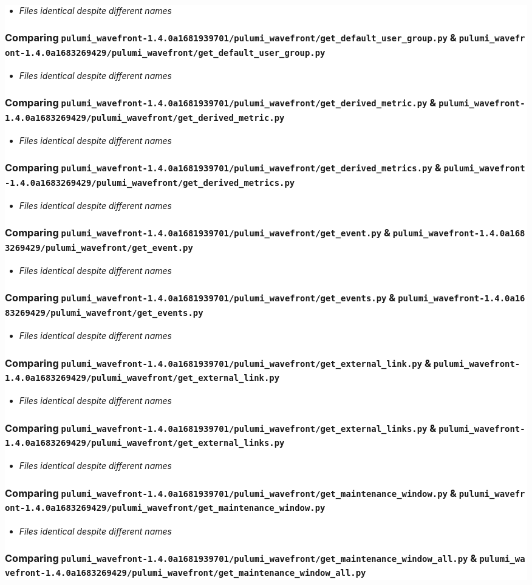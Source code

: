  * *Files identical despite different names*

### Comparing `pulumi_wavefront-1.4.0a1681939701/pulumi_wavefront/get_default_user_group.py` & `pulumi_wavefront-1.4.0a1683269429/pulumi_wavefront/get_default_user_group.py`

 * *Files identical despite different names*

### Comparing `pulumi_wavefront-1.4.0a1681939701/pulumi_wavefront/get_derived_metric.py` & `pulumi_wavefront-1.4.0a1683269429/pulumi_wavefront/get_derived_metric.py`

 * *Files identical despite different names*

### Comparing `pulumi_wavefront-1.4.0a1681939701/pulumi_wavefront/get_derived_metrics.py` & `pulumi_wavefront-1.4.0a1683269429/pulumi_wavefront/get_derived_metrics.py`

 * *Files identical despite different names*

### Comparing `pulumi_wavefront-1.4.0a1681939701/pulumi_wavefront/get_event.py` & `pulumi_wavefront-1.4.0a1683269429/pulumi_wavefront/get_event.py`

 * *Files identical despite different names*

### Comparing `pulumi_wavefront-1.4.0a1681939701/pulumi_wavefront/get_events.py` & `pulumi_wavefront-1.4.0a1683269429/pulumi_wavefront/get_events.py`

 * *Files identical despite different names*

### Comparing `pulumi_wavefront-1.4.0a1681939701/pulumi_wavefront/get_external_link.py` & `pulumi_wavefront-1.4.0a1683269429/pulumi_wavefront/get_external_link.py`

 * *Files identical despite different names*

### Comparing `pulumi_wavefront-1.4.0a1681939701/pulumi_wavefront/get_external_links.py` & `pulumi_wavefront-1.4.0a1683269429/pulumi_wavefront/get_external_links.py`

 * *Files identical despite different names*

### Comparing `pulumi_wavefront-1.4.0a1681939701/pulumi_wavefront/get_maintenance_window.py` & `pulumi_wavefront-1.4.0a1683269429/pulumi_wavefront/get_maintenance_window.py`

 * *Files identical despite different names*

### Comparing `pulumi_wavefront-1.4.0a1681939701/pulumi_wavefront/get_maintenance_window_all.py` & `pulumi_wavefront-1.4.0a1683269429/pulumi_wavefront/get_maintenance_window_all.py`

